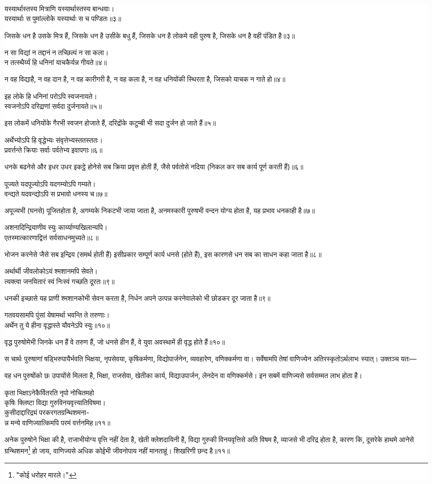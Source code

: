 यस्यार्थास्तस्य मित्राणि यस्यार्थास्तस्य बान्धवाः।  
यस्यार्थाः स पुमांल्लोके यस्यार्थाः स च पण्डितः॥३॥

 जिसके धन है उसके मित्र हैं, जिसके धन है उसीके बधु हैं, जिसके धन है लोकमे वही पुरुष है, जिसके धन है वही पंडित है॥३॥

न सा विद्यां न तद्दानं न तच्छिल्पं न सा कला।  
न तत्स्थैर्य्यं हि धनिनां याचकैर्यन्न गीयते॥४॥

 न वह विद्याहै, न वह दान है, न वह कारीगरी है, न वह कला है, न वह धनियोंकी स्थिरता है, जिसको याचक न गाते हो॥४॥

इह लोके हि धनिनां परोऽपि स्वजनायते।  
स्वजनोऽपि दरिद्राणां सर्वदा दुर्जनायते॥५॥

 इस लोकमें धनियोंके गैरभी स्वजन होजाते हैं, दरिद्रोंके कटुम्बी भी सदा दुर्जन हो जाते हैं॥५॥

अर्थेभ्योऽपि हि वृद्धेभ्यः संवृत्तेभ्यस्ततस्ततः।  
प्रवर्त्तन्ते क्रियाः सर्वाः पर्वतेभ्य इवापगाः॥६॥

 धनके बढनेसे और इधर उधर इकट्ठे होनेसे सब क्रिया प्रवृत्त होती हैं, जैसे पर्वतोसे नदिया (निकल कर सब कार्य पूर्ण करती हैं)॥६॥

पूज्यते यदपूज्योऽपि यदगम्योऽपि गम्यते।  
वन्द्यते यदवन्द्योऽपि स प्रभावो धनस्य च॥७॥

 अपूज्यभी (घनसे) पूजितहोता है, अगम्यके निकटभी जाया जाता है, अनमस्कारी पुरुषभी वन्दन योग्य होता है, यह प्रभाव धनकाही है॥७॥

अशनादिन्द्रियाणीव स्युः कार्य्याण्यखिलान्यपि।  
एतस्मात्कारणाद्वित्तं सर्वसाधनमुच्यते॥८॥

 भोजन करनेसे जैसे सब इन्द्रिय (समर्थ होती हैं) इसीप्रकार सम्पूर्ण कार्य धनसे (होते हैं), इस कारणसे धन सब का साधन कहा जाता है॥८॥

अर्थार्थी जीवलोकोऽयं श्मशानमपि सेवते।  
त्यक्त्वा जनयितारं स्वं निःस्वं गच्छति दूरतः॥९॥

 धनकी इच्छासे यह प्राणी श्मशानकोभी सेवन करता है, निर्धन अपने उत्पन्न करनेवालेको भी छोडकर दूर जाता है॥९॥

गतवयसामपि पुंसां येषामर्था भवन्ति ते तरुणाः।  
अर्थेन तु ये हीना वृद्धास्ते यौवनेऽपि स्युः॥१०॥

 वृद्ध पुरुषोमेभी जिनके धन हैं वे तरुण हैं, जो धनसे हीन हैं, वे युवा अवस्थामें ही वृद्ध होते हैं॥१०॥

 स चार्थः पुरुषाणां षड्भिरुपायैर्भवति भिक्षया, नृपसेवया, कृषिकर्मणा, विद्योपार्जनेन, व्यवहारेण, वणिक्कर्मणा वा। सर्वेषामपि तेषां वाणिज्येन अतिरस्कृतोऽर्थलाभः स्यात्। उक्तञ्च यतः—

 वह धन पुरुषोंको छः उपायोंसे मिलता है, भिक्षा, राजसेवा, खेतीका कार्य, विद्याउपार्जन, लेनदेन वा वणिक्कर्मसे। इन सबमें वाणिज्यसे सर्वसम्मत लाभ होता है।

कृता भिक्षाऽनेकैर्वितरति नृपो नोचितमहो  
कृषिः क्लिष्टा विद्या गुरुविनयवृत्त्यातिविषमा।  
कुसीदाद्दारिद्र्यं परकरगतग्रन्थिशमना-  
न्न मन्ये वाणिज्यात्किमपि परमं वर्त्तनमिह॥११॥

 अनेक पुरुषोने भिक्षा की है, राजाभीयोग्य वृत्ति नहीं देता है, खेती क्लेशदायिनी है, विद्या गुरुकी विनयवृत्तिसे अति विषम है, व्याजसे भी दरिद्र होता है, कारण कि, दूसरेके हाथमे आनेसे ग्रन्थिशमन[^4] हो जाय, वाणिज्यसे अधिक कोईभी जीवनोपाय नहीं मानताहूं। शिखरिणी छन्द है॥११॥


[^1]: "हिब्रु, लाटिन, ग्रीक, सायरिश, इटेलिक, जर्मनी, फ्रेंच, स्पेनिश, अरबी, पारसी, तुरुष्क, चीन, उर्दू, अंग्रेजी, बंगला, प्रभृति पृथ्वीकी प्राचीन व आधुनिक जितनी भाषा हैं सबमें गद्य और पद्यमें पंचतंत्र और हितोपदेशका अनुवाद हैं।"
[^2]: "पंचतंत्रमे बहुतसी कथा महिलारोप्य नगरका परिचय देकर लिखी है, यद्यपि इसका नाम इस समय क्या है सो विदित नही होता परन्तु सूक्ष्मविचारसे विदित होता है कि, कदाचित् यही दक्षिण देशमे विष्णुशर्माके रहनेका स्थान हो।"
[^3]: "इस ( स० १९६६
[^4]: "कोई धरोहर मारले।"